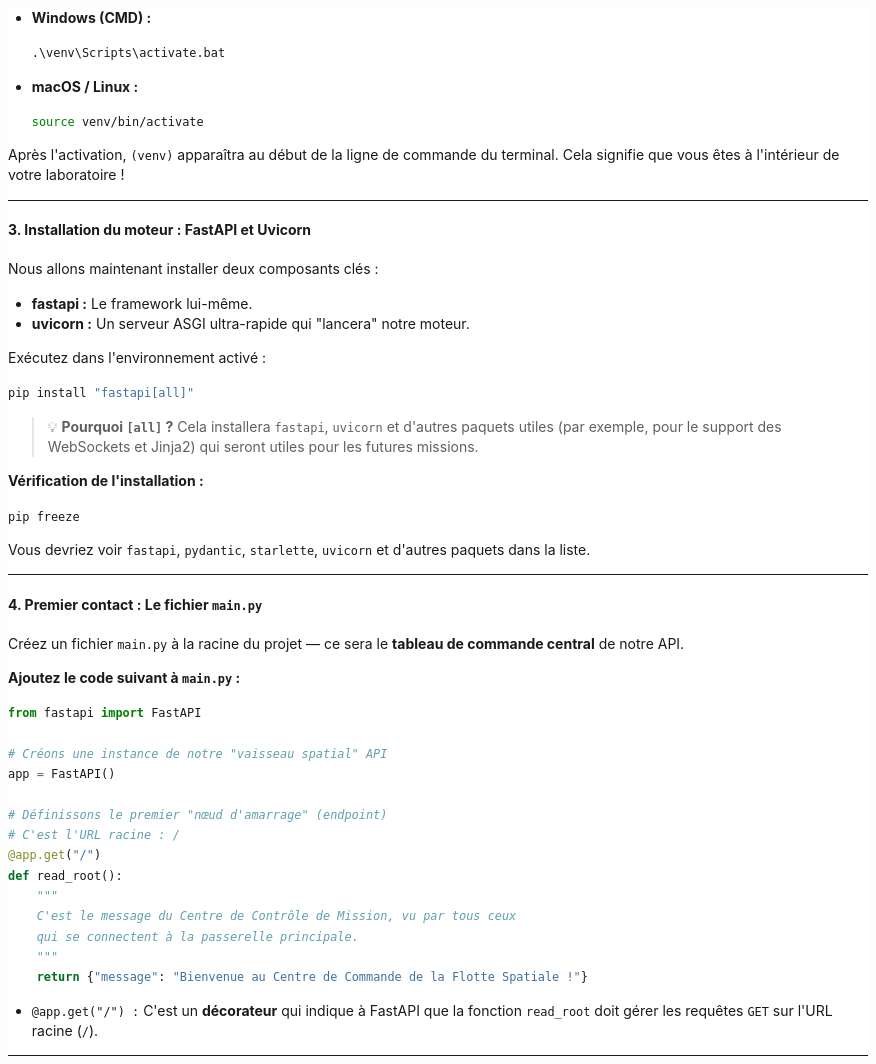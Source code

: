 - **Windows (CMD) :**

  ```cmd
  .\venv\Scripts\activate.bat
  ```

- **macOS / Linux :**

  ```bash
  source venv/bin/activate
  ```
Après l'activation, `(venv)` apparaîtra au début de la ligne de commande du terminal. Cela signifie que vous êtes à l'intérieur de votre laboratoire !

---

#### **3. Installation du moteur : FastAPI et Uvicorn**
Nous allons maintenant installer deux composants clés :

- **fastapi :** Le framework lui-même.
- **uvicorn :** Un serveur ASGI ultra-rapide qui "lancera" notre moteur.

Exécutez dans l'environnement activé :
```bash
pip install "fastapi[all]"
```
> 💡 **Pourquoi `[all]` ?**
> Cela installera `fastapi`, `uvicorn` et d'autres paquets utiles (par exemple, pour le support des WebSockets et Jinja2) qui seront utiles pour les futures missions.

**Vérification de l'installation :**
```bash
pip freeze
```
Vous devriez voir `fastapi`, `pydantic`, `starlette`, `uvicorn` et d'autres paquets dans la liste.

---

#### **4. Premier contact : Le fichier `main.py`**
Créez un fichier `main.py` à la racine du projet — ce sera le **tableau de commande central** de notre API.

**Ajoutez le code suivant à `main.py` :**
```python
from fastapi import FastAPI

# Créons une instance de notre "vaisseau spatial" API
app = FastAPI()

# Définissons le premier "nœud d'amarrage" (endpoint)
# C'est l'URL racine : /
@app.get("/")
def read_root():
    """
    C'est le message du Centre de Contrôle de Mission, vu par tous ceux
    qui se connectent à la passerelle principale.
    """
    return {"message": "Bienvenue au Centre de Commande de la Flotte Spatiale !"}
```
- `@app.get("/") :` C'est un **décorateur** qui indique à FastAPI que la fonction `read_root` doit gérer les requêtes `GET` sur l'URL racine (`/`).

---